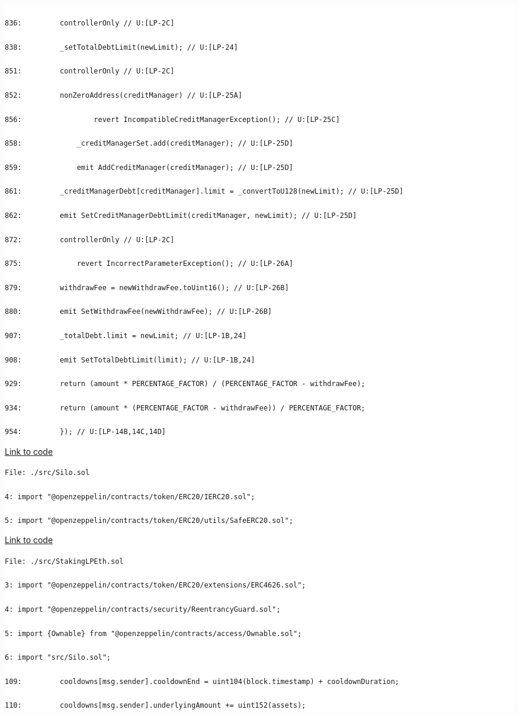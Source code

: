 ```solidity

836:         controllerOnly // U:[LP-2C]

838:         _setTotalDebtLimit(newLimit); // U:[LP-24]

851:         controllerOnly // U:[LP-2C]

852:         nonZeroAddress(creditManager) // U:[LP-25A]

856:                 revert IncompatibleCreditManagerException(); // U:[LP-25C]

858:             _creditManagerSet.add(creditManager); // U:[LP-25D]

859:             emit AddCreditManager(creditManager); // U:[LP-25D]

861:         _creditManagerDebt[creditManager].limit = _convertToU128(newLimit); // U:[LP-25D]

862:         emit SetCreditManagerDebtLimit(creditManager, newLimit); // U:[LP-25D]

872:         controllerOnly // U:[LP-2C]

875:             revert IncorrectParameterException(); // U:[LP-26A]

879:         withdrawFee = newWithdrawFee.toUint16(); // U:[LP-26B]

880:         emit SetWithdrawFee(newWithdrawFee); // U:[LP-26B]

907:         _totalDebt.limit = newLimit; // U:[LP-1B,24]

908:         emit SetTotalDebtLimit(limit); // U:[LP-1B,24]

929:         return (amount * PERCENTAGE_FACTOR) / (PERCENTAGE_FACTOR - withdrawFee);

934:         return (amount * (PERCENTAGE_FACTOR - withdrawFee)) / PERCENTAGE_FACTOR;

954:         }); // U:[LP-14B,14C,14D]

```
[Link to code](https://github.com/code-423n4/2024-10-loopfi/tree/main/./src/PoolV3.sol)

```solidity
File: ./src/Silo.sol

4: import "@openzeppelin/contracts/token/ERC20/IERC20.sol";

5: import "@openzeppelin/contracts/token/ERC20/utils/SafeERC20.sol";

```
[Link to code](https://github.com/code-423n4/2024-10-loopfi/tree/main/./src/Silo.sol)

```solidity
File: ./src/StakingLPEth.sol

3: import "@openzeppelin/contracts/token/ERC20/extensions/ERC4626.sol";

4: import "@openzeppelin/contracts/security/ReentrancyGuard.sol";

5: import {Ownable} from "@openzeppelin/contracts/access/Ownable.sol";

6: import "src/Silo.sol";

109:         cooldowns[msg.sender].cooldownEnd = uint104(block.timestamp) + cooldownDuration;

110:         cooldowns[msg.sender].underlyingAmount += uint152(assets);
```
